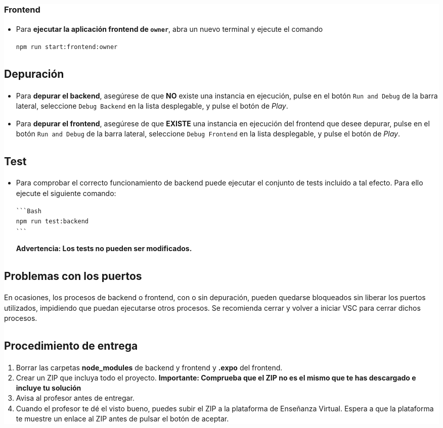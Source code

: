 ### Frontend

- Para **ejecutar la aplicación frontend de `owner`**, abra un nuevo terminal y ejecute el comando

  ```Bash
  npm run start:frontend:owner
  ```

## Depuración

- Para **depurar el backend**, asegúrese de que **NO** existe una instancia en ejecución, pulse en el botón `Run and Debug` de la barra lateral, seleccione `Debug Backend` en la lista desplegable, y pulse el botón de _Play_.

- Para **depurar el frontend**, asegúrese de que **EXISTE** una instancia en ejecución del frontend que desee depurar, pulse en el botón `Run and Debug` de la barra lateral, seleccione `Debug Frontend` en la lista desplegable, y pulse el botón de _Play_.

## Test

- Para comprobar el correcto funcionamiento de backend puede ejecutar el conjunto de tests incluido a tal efecto. Para ello ejecute el siguiente comando:

      ```Bash
      npm run test:backend
      ```

  **Advertencia: Los tests no pueden ser modificados.**

## Problemas con los puertos

En ocasiones, los procesos de backend o frontend, con o sin depuración, pueden quedarse bloqueados sin liberar los puertos utilizados, impidiendo que puedan ejecutarse otros procesos. Se recomienda cerrar y volver a iniciar VSC para cerrar dichos procesos.

## Procedimiento de entrega

1. Borrar las carpetas **node_modules** de backend y frontend y **.expo** del frontend.
1. Crear un ZIP que incluya todo el proyecto. **Importante: Comprueba que el ZIP no es el mismo que te has descargado e incluye tu solución**
1. Avisa al profesor antes de entregar.
1. Cuando el profesor te dé el visto bueno, puedes subir el ZIP a la plataforma de Enseñanza Virtual. Espera a que la plataforma te muestre un enlace al ZIP antes de pulsar el botón de aceptar.